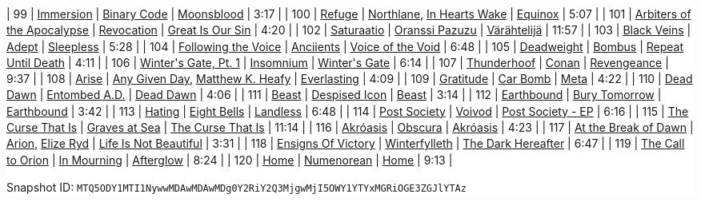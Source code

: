 | 99 | [Immersion](https://open.spotify.com/track/1YbLL2x99kFDu8Urq58yve) | [Binary Code](https://open.spotify.com/artist/6cLgIBFIStaW7q7wTWhGvS) | [Moonsblood](https://open.spotify.com/album/2P1YK7bUMmgCzwZGuxTWsi) | 3:17 |
| 100 | [Refuge](https://open.spotify.com/track/5duEiUAB3aYwhV4U7aTMfI) | [Northlane](https://open.spotify.com/artist/3qyg72RGnGdF521zMU02u9), [In Hearts Wake](https://open.spotify.com/artist/30BDCIM0IdglDaLzvCYd0N) | [Equinox](https://open.spotify.com/album/7d1nOcdJvGQo9s9q82gdwj) | 5:07 |
| 101 | [Arbiters of the Apocalypse](https://open.spotify.com/track/5C9GfhtrJTFpUFtcLjXs1f) | [Revocation](https://open.spotify.com/artist/4I9kzJ3Ew3qPoN66UPJUl3) | [Great Is Our Sin](https://open.spotify.com/album/0Qz9E3OOpPafuf05Jbc9mx) | 4:20 |
| 102 | [Saturaatio](https://open.spotify.com/track/43WieaZ779UfKKE1xR6Oju) | [Oranssi Pazuzu](https://open.spotify.com/artist/3XFQRe2FsSOjrODygK4caW) | [Värähtelijä](https://open.spotify.com/album/68ahiHoFwy2gf0I1LW7Z14) | 11:57 |
| 103 | [Black Veins](https://open.spotify.com/track/198LHWhu6rw51NBB701db3) | [Adept](https://open.spotify.com/artist/1TsgX8DlUvpk9mrUqxmOZu) | [Sleepless](https://open.spotify.com/album/6lQM0ttt55S8PtXkFHVURB) | 5:28 |
| 104 | [Following the Voice](https://open.spotify.com/track/5gV5Q3mtpTVgRBu7ANTFK9) | [Anciients](https://open.spotify.com/artist/3YQOcYukzO6U1MjFcavDUE) | [Voice of the Void](https://open.spotify.com/album/5pRFKWLFS0SQ9iupAdqXy3) | 6:48 |
| 105 | [Deadweight](https://open.spotify.com/track/7HRNoTYsbEZo9IOlXIfuH2) | [Bombus](https://open.spotify.com/artist/3PasuDKJ3UrBlLly6Lih4V) | [Repeat Until Death](https://open.spotify.com/album/2q3Jt1xRPtsiV6K2NuFlss) | 4:11 |
| 106 | [Winter's Gate, Pt\. 1](https://open.spotify.com/track/4DdaBiCoNPZwQxBWHA4rPG) | [Insomnium](https://open.spotify.com/artist/3uIgLG971oRM5fe6v8lvQS) | [Winter's Gate](https://open.spotify.com/album/1lCmbNOMbDw1QeFzWGWLbR) | 6:14 |
| 107 | [Thunderhoof](https://open.spotify.com/track/66FNdEBJrI7cbU5bsz4NTG) | [Conan](https://open.spotify.com/artist/11tiA94VlUZOUTVCdQYw3a) | [Revengeance](https://open.spotify.com/album/1WO4w7AqYYWcPRiwaI3DRI) | 9:37 |
| 108 | [Arise](https://open.spotify.com/track/06IzdYya8ZhXFRt0WJIwxI) | [Any Given Day](https://open.spotify.com/artist/4p6RoajGbtqLSfYZpFxHyU), [Matthew K\. Heafy](https://open.spotify.com/artist/3Hh1mC4otxuWeOSRhksMVJ) | [Everlasting](https://open.spotify.com/album/0CiRfmmgD3Ln0yV5qdi0Mb) | 4:09 |
| 109 | [Gratitude](https://open.spotify.com/track/6egOR0AUWFqq0Vqh3nFjdQ) | [Car Bomb](https://open.spotify.com/artist/5r1fQsxkiQl0VwUlERnDBP) | [Meta](https://open.spotify.com/album/2VXwYjBFtwA3PF8OVyGs5w) | 4:22 |
| 110 | [Dead Dawn](https://open.spotify.com/track/3HGmJSchoOoNJGwa633dvo) | [Entombed A.D.](https://open.spotify.com/artist/3TK5LJPqg2AnBdrp9Xrzmu) | [Dead Dawn](https://open.spotify.com/album/1acOUGUy0bHZ6qQfmF8lQa) | 4:06 |
| 111 | [Beast](https://open.spotify.com/track/3wr38SvvL6XhtKlJxW3yJC) | [Despised Icon](https://open.spotify.com/artist/3MjNMjqBpaQ0P8ebfbZjYn) | [Beast](https://open.spotify.com/album/04YnxtpiWvceFTkDLMRkMj) | 3:14 |
| 112 | [Earthbound](https://open.spotify.com/track/1DKbMKbzeZ57yo6yI4MeXe) | [Bury Tomorrow](https://open.spotify.com/artist/6BD4lgmnh4vy6kkCaZRDWt) | [Earthbound](https://open.spotify.com/album/5F0t9Dkxsx4pX6Z57aWXkZ) | 3:42 |
| 113 | [Hating](https://open.spotify.com/track/0MUBj8GFI5RUxuIMGjtvTm) | [Eight Bells](https://open.spotify.com/artist/3CQwCt4dezatrxgl9aNkmN) | [Landless](https://open.spotify.com/album/7a7MVyLYxQZWFAosFyvnyK) | 6:48 |
| 114 | [Post Society](https://open.spotify.com/track/0qMjKyiSL3E3sMgC0Sejg6) | [Voivod](https://open.spotify.com/artist/0lFiKrJUofJpnrAJnMsnQ3) | [Post Society \- EP](https://open.spotify.com/album/6yWJIIByqDi5WQMEliN6Wi) | 6:16 |
| 115 | [The Curse That Is](https://open.spotify.com/track/0ZV9oae6DxqnQwAYVKVv51) | [Graves at Sea](https://open.spotify.com/artist/5T1dDRWd0885FMI7BihUJM) | [The Curse That Is](https://open.spotify.com/album/2YBGGRg4G6vYKY2eftwd7G) | 11:14 |
| 116 | [Akróasis](https://open.spotify.com/track/2d0Ub2MAJUX1jwcThuxXLM) | [Obscura](https://open.spotify.com/artist/7i82bJxWj1Tggc7pnU1hzt) | [Akróasis](https://open.spotify.com/album/00UbYNcKS2BGljOkV49uHD) | 4:23 |
| 117 | [At the Break of Dawn](https://open.spotify.com/track/7Afg7GsTbQa9WWbFQINevi) | [Arion](https://open.spotify.com/artist/0c09mxGbMHuFLpPJMY6JdA), [Elize Ryd](https://open.spotify.com/artist/4aHpq3SeE9HiKNft9Bcj55) | [Life Is Not Beautiful](https://open.spotify.com/album/37Kj4n1FrQ0mtDQdpN0KSt) | 3:31 |
| 118 | [Ensigns Of Victory](https://open.spotify.com/track/43E73IfKoI2PU9i8ZKGaWe) | [Winterfylleth](https://open.spotify.com/artist/0cKyWvYnOGpPV2NpulEYf5) | [The Dark Hereafter](https://open.spotify.com/album/3cVfGcMZ1vqoZRyCR9ly4O) | 6:47 |
| 119 | [The Call to Orion](https://open.spotify.com/track/1rbfCsj5x84ozBCHxjgSLZ) | [In Mourning](https://open.spotify.com/artist/0gsIXiV7rw5I9wJaxgoOdB) | [Afterglow](https://open.spotify.com/album/69Eghq1EV8MOWLL8hvNMKG) | 8:24 |
| 120 | [Home](https://open.spotify.com/track/7i5SczfeKOLNQiZC2D12S4) | [Numenorean](https://open.spotify.com/artist/2qBGuYUZX53HN4Vk7Msjlc) | [Home](https://open.spotify.com/album/6VNsUyt9tbVu7WlfZeZsXG) | 9:13 |

Snapshot ID: `MTQ5ODY1MTI1NywwMDAwMDAwMDg0Y2RiY2Q3MjgwMjI5OWY1YTYxMGRiOGE3ZGJlYTAz`

